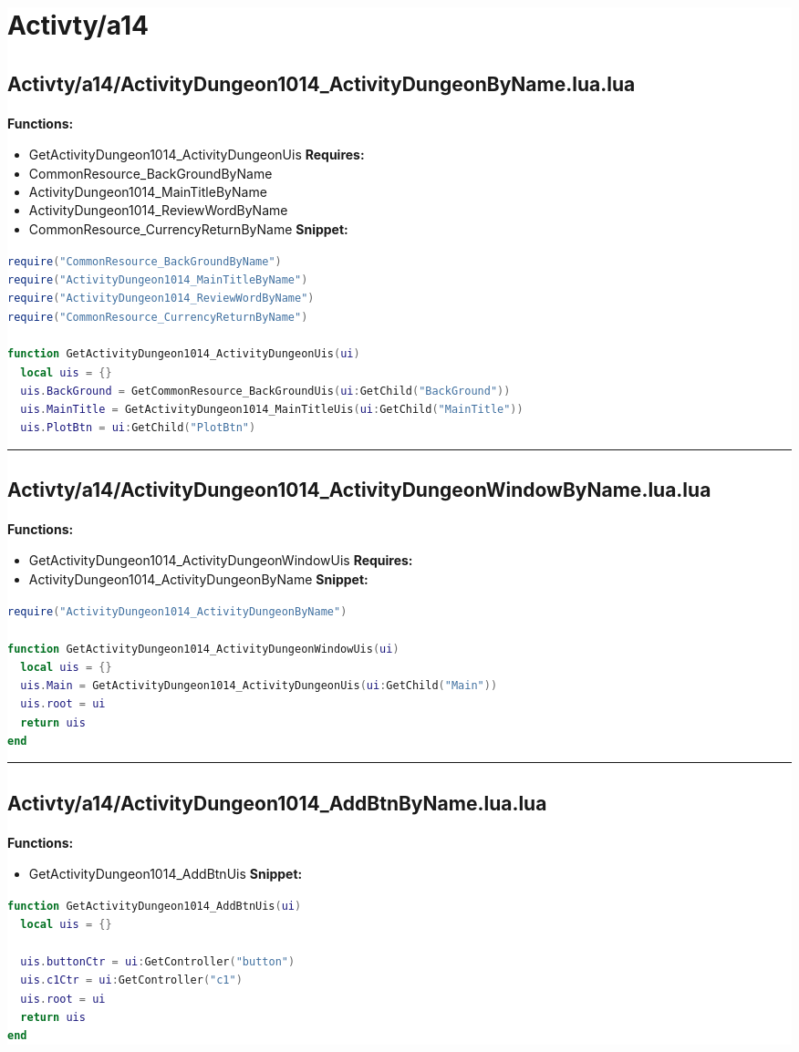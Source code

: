 # Activty/a14

## Activty/a14/ActivityDungeon1014_ActivityDungeonByName.lua.lua
**Functions:**
- GetActivityDungeon1014_ActivityDungeonUis
**Requires:**
- CommonResource_BackGroundByName
- ActivityDungeon1014_MainTitleByName
- ActivityDungeon1014_ReviewWordByName
- CommonResource_CurrencyReturnByName
**Snippet:**
```lua
require("CommonResource_BackGroundByName")
require("ActivityDungeon1014_MainTitleByName")
require("ActivityDungeon1014_ReviewWordByName")
require("CommonResource_CurrencyReturnByName")

function GetActivityDungeon1014_ActivityDungeonUis(ui)
  local uis = {}
  uis.BackGround = GetCommonResource_BackGroundUis(ui:GetChild("BackGround"))
  uis.MainTitle = GetActivityDungeon1014_MainTitleUis(ui:GetChild("MainTitle"))
  uis.PlotBtn = ui:GetChild("PlotBtn")
```

---

## Activty/a14/ActivityDungeon1014_ActivityDungeonWindowByName.lua.lua
**Functions:**
- GetActivityDungeon1014_ActivityDungeonWindowUis
**Requires:**
- ActivityDungeon1014_ActivityDungeonByName
**Snippet:**
```lua
require("ActivityDungeon1014_ActivityDungeonByName")

function GetActivityDungeon1014_ActivityDungeonWindowUis(ui)
  local uis = {}
  uis.Main = GetActivityDungeon1014_ActivityDungeonUis(ui:GetChild("Main"))
  uis.root = ui
  return uis
end
```

---

## Activty/a14/ActivityDungeon1014_AddBtnByName.lua.lua
**Functions:**
- GetActivityDungeon1014_AddBtnUis
**Snippet:**
```lua
function GetActivityDungeon1014_AddBtnUis(ui)
  local uis = {}
  
  uis.buttonCtr = ui:GetController("button")
  uis.c1Ctr = ui:GetController("c1")
  uis.root = ui
  return uis
end
```
